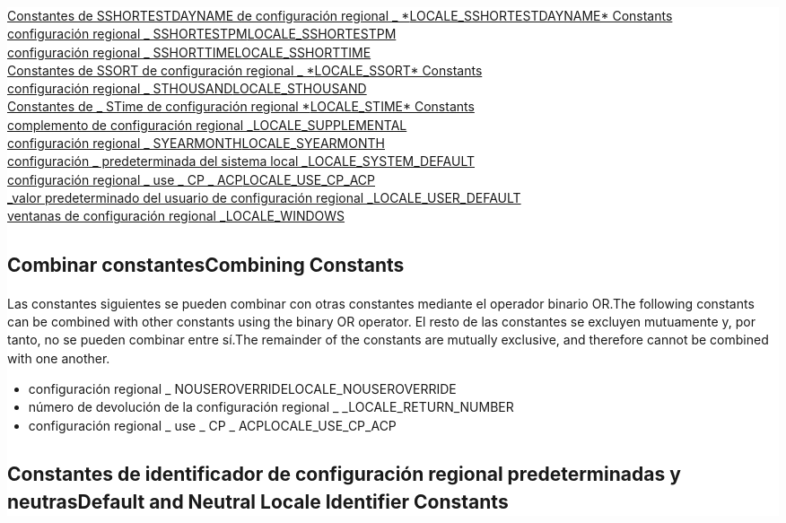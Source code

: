 [<span data-ttu-id="5059c-201">Constantes de SSHORTESTDAYNAME de configuración regional \_ \*</span><span class="sxs-lookup"><span data-stu-id="5059c-201">LOCALE\_SSHORTESTDAYNAME\* Constants</span></span>](locale-sshortestdayname-constants.md)  
[<span data-ttu-id="5059c-202">configuración regional \_ SSHORTESTPM</span><span class="sxs-lookup"><span data-stu-id="5059c-202">LOCALE\_SSHORTESTPM</span></span>](locale-sshortestpm.md)  
[<span data-ttu-id="5059c-203">configuración regional \_ SSHORTTIME</span><span class="sxs-lookup"><span data-stu-id="5059c-203">LOCALE\_SSHORTTIME</span></span>](locale-sshorttime.md)  
[<span data-ttu-id="5059c-204">Constantes de SSORT de configuración regional \_ \*</span><span class="sxs-lookup"><span data-stu-id="5059c-204">LOCALE\_SSORT\* Constants</span></span>](locale-ssort-constants.md)  
[<span data-ttu-id="5059c-205">configuración regional \_ STHOUSAND</span><span class="sxs-lookup"><span data-stu-id="5059c-205">LOCALE\_STHOUSAND</span></span>](locale-sthousand.md)  
[<span data-ttu-id="5059c-206">Constantes de \_ STime de configuración regional \*</span><span class="sxs-lookup"><span data-stu-id="5059c-206">LOCALE\_STIME\* Constants</span></span>](locale-stime-constants.md)  
[<span data-ttu-id="5059c-207">complemento de configuración regional \_</span><span class="sxs-lookup"><span data-stu-id="5059c-207">LOCALE\_SUPPLEMENTAL</span></span>](locale-supplemental.md)  
[<span data-ttu-id="5059c-208">configuración regional \_ SYEARMONTH</span><span class="sxs-lookup"><span data-stu-id="5059c-208">LOCALE\_SYEARMONTH</span></span>](locale-syearmonth.md)  
[<span data-ttu-id="5059c-209">configuración \_ predeterminada del sistema local \_</span><span class="sxs-lookup"><span data-stu-id="5059c-209">LOCALE\_SYSTEM\_DEFAULT</span></span>](locale-system-default.md)  
[<span data-ttu-id="5059c-210">configuración regional \_ use \_ CP \_ ACP</span><span class="sxs-lookup"><span data-stu-id="5059c-210">LOCALE\_USE\_CP\_ACP</span></span>](locale-use-cp-acp.md)  
[<span data-ttu-id="5059c-211">\_valor predeterminado del usuario de configuración regional \_</span><span class="sxs-lookup"><span data-stu-id="5059c-211">LOCALE\_USER\_DEFAULT</span></span>](locale-user-default.md)  
[<span data-ttu-id="5059c-212">ventanas de configuración regional \_</span><span class="sxs-lookup"><span data-stu-id="5059c-212">LOCALE\_WINDOWS</span></span>](locale-windows.md)  
</dl>

## <a name="combining-constants"></a><span data-ttu-id="5059c-213">Combinar constantes</span><span class="sxs-lookup"><span data-stu-id="5059c-213">Combining Constants</span></span>

<span data-ttu-id="5059c-214">Las constantes siguientes se pueden combinar con otras constantes mediante el operador binario OR.</span><span class="sxs-lookup"><span data-stu-id="5059c-214">The following constants can be combined with other constants using the binary OR operator.</span></span> <span data-ttu-id="5059c-215">El resto de las constantes se excluyen mutuamente y, por tanto, no se pueden combinar entre sí.</span><span class="sxs-lookup"><span data-stu-id="5059c-215">The remainder of the constants are mutually exclusive, and therefore cannot be combined with one another.</span></span>

-   <span data-ttu-id="5059c-216">configuración regional \_ NOUSEROVERRIDE</span><span class="sxs-lookup"><span data-stu-id="5059c-216">LOCALE\_NOUSEROVERRIDE</span></span>
-   <span data-ttu-id="5059c-217">número de devolución de la configuración regional \_ \_</span><span class="sxs-lookup"><span data-stu-id="5059c-217">LOCALE\_RETURN\_NUMBER</span></span>
-   <span data-ttu-id="5059c-218">configuración regional \_ use \_ CP \_ ACP</span><span class="sxs-lookup"><span data-stu-id="5059c-218">LOCALE\_USE\_CP\_ACP</span></span>

## <a name="default-and-neutral-locale-identifier-constants"></a><span data-ttu-id="5059c-219">Constantes de identificador de configuración regional predeterminadas y neutras</span><span class="sxs-lookup"><span data-stu-id="5059c-219">Default and Neutral Locale Identifier Constants</span></span>

